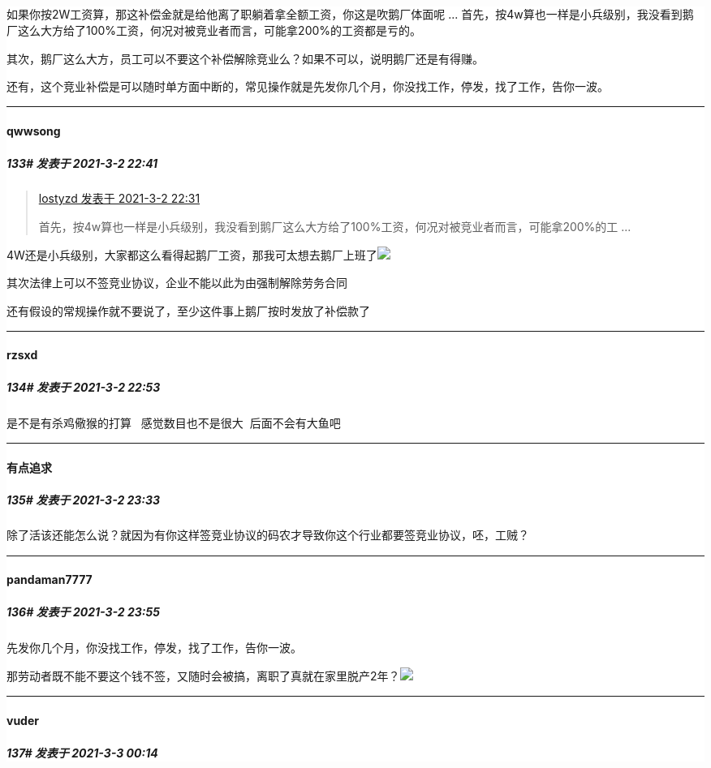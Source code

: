 如果你按2W工资算，那这补偿金就是给他离了职躺着拿全额工资，你这是吹鹅厂体面呢 ...</blockquote>
首先，按4w算也一样是小兵级别，我没看到鹅厂这么大方给了100%工资，何况对被竞业者而言，可能拿200%的工资都是亏的。


其次，鹅厂这么大方，员工可以不要这个补偿解除竞业么？如果不可以，说明鹅厂还是有得赚。


还有，这个竞业补偿是可以随时单方面中断的，常见操作就是先发你几个月，你没找工作，停发，找了工作，告你一波。


-----

####  qwwsong  
##### 133#       发表于 2021-3-2 22:41


<blockquote><a href="httphttps://bbs.saraba1st.com/2b/forum.php?mod=redirect&amp;goto=findpost&amp;pid=50491009&amp;ptid=1990693" target="_blank">lostyzd 发表于 2021-3-2 22:31</a>

首先，按4w算也一样是小兵级别，我没看到鹅厂这么大方给了100%工资，何况对被竞业者而言，可能拿200%的工 ...</blockquote>
4W还是小兵级别，大家都这么看得起鹅厂工资，那我可太想去鹅厂上班了<img src="https://static.saraba1st.com/image/smiley/face2017/245.png" referrerpolicy="no-referrer">

其次法律上可以不签竞业协议，企业不能以此为由强制解除劳务合同

还有假设的常规操作就不要说了，至少这件事上鹅厂按时发放了补偿款了


-----

####  rzsxd  
##### 134#       发表于 2021-3-2 22:53


是不是有杀鸡儆猴的打算   感觉数目也不是很大  后面不会有大鱼吧


-----

####  有点追求  
##### 135#       发表于 2021-3-2 23:33


除了活该还能怎么说？就因为有你这样签竞业协议的码农才导致你这个行业都要签竞业协议，呸，工贼？


-----

####  pandaman7777  
##### 136#       发表于 2021-3-2 23:55


先发你几个月，你没找工作，停发，找了工作，告你一波。


那劳动者既不能不要这个钱不签，又随时会被搞，离职了真就在家里脱产2年？<img src="https://static.saraba1st.com/image/smiley/face2017/001.png" referrerpolicy="no-referrer">


-----

####  vuder  
##### 137#       发表于 2021-3-3 00:14
